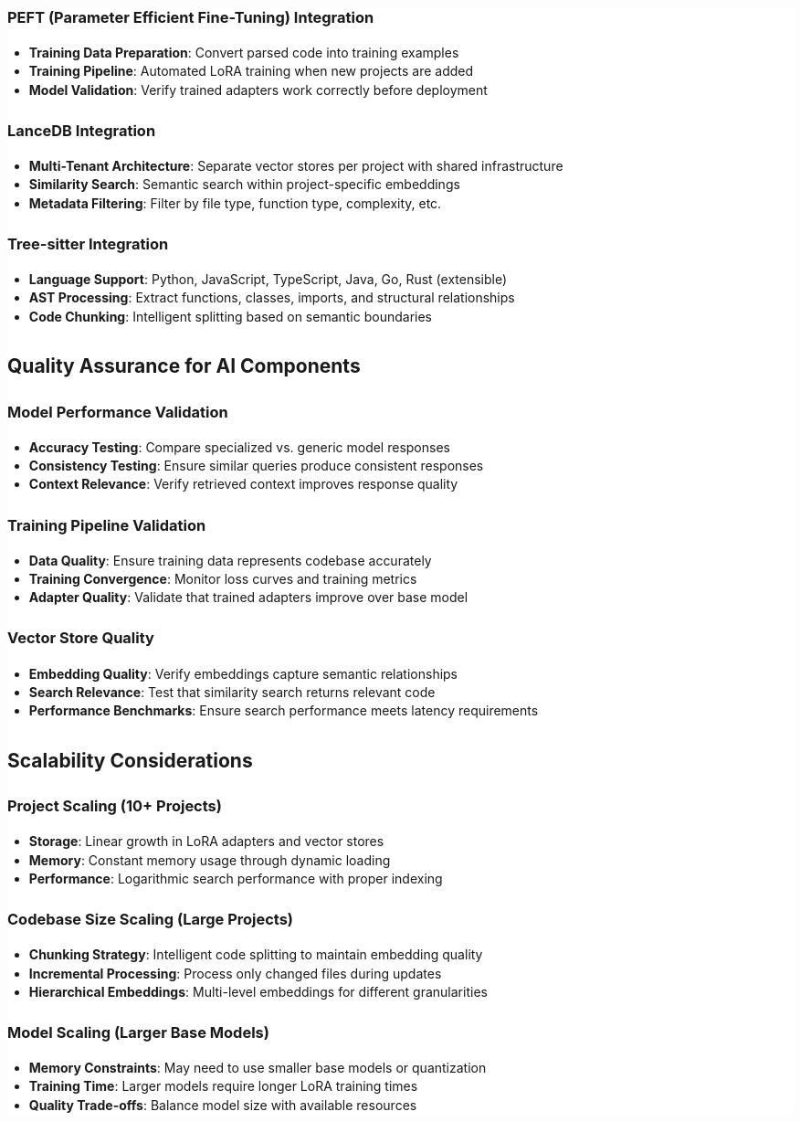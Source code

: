### PEFT (Parameter Efficient Fine-Tuning) Integration
- **Training Data Preparation**: Convert parsed code into training examples
- **Training Pipeline**: Automated LoRA training when new projects are added
- **Model Validation**: Verify trained adapters work correctly before deployment

### LanceDB Integration
- **Multi-Tenant Architecture**: Separate vector stores per project with shared infrastructure
- **Similarity Search**: Semantic search within project-specific embeddings
- **Metadata Filtering**: Filter by file type, function type, complexity, etc.

### Tree-sitter Integration
- **Language Support**: Python, JavaScript, TypeScript, Java, Go, Rust (extensible)
- **AST Processing**: Extract functions, classes, imports, and structural relationships
- **Code Chunking**: Intelligent splitting based on semantic boundaries

## Quality Assurance for AI Components

### Model Performance Validation
- **Accuracy Testing**: Compare specialized vs. generic model responses
- **Consistency Testing**: Ensure similar queries produce consistent responses
- **Context Relevance**: Verify retrieved context improves response quality

### Training Pipeline Validation
- **Data Quality**: Ensure training data represents codebase accurately
- **Training Convergence**: Monitor loss curves and training metrics
- **Adapter Quality**: Validate that trained adapters improve over base model

### Vector Store Quality
- **Embedding Quality**: Verify embeddings capture semantic relationships
- **Search Relevance**: Test that similarity search returns relevant code
- **Performance Benchmarks**: Ensure search performance meets latency requirements

## Scalability Considerations

### Project Scaling (10+ Projects)
- **Storage**: Linear growth in LoRA adapters and vector stores
- **Memory**: Constant memory usage through dynamic loading
- **Performance**: Logarithmic search performance with proper indexing

### Codebase Size Scaling (Large Projects)
- **Chunking Strategy**: Intelligent code splitting to maintain embedding quality
- **Incremental Processing**: Process only changed files during updates
- **Hierarchical Embeddings**: Multi-level embeddings for different granularities

### Model Scaling (Larger Base Models)
- **Memory Constraints**: May need to use smaller base models or quantization
- **Training Time**: Larger models require longer LoRA training times
- **Quality Trade-offs**: Balance model size with available resources
